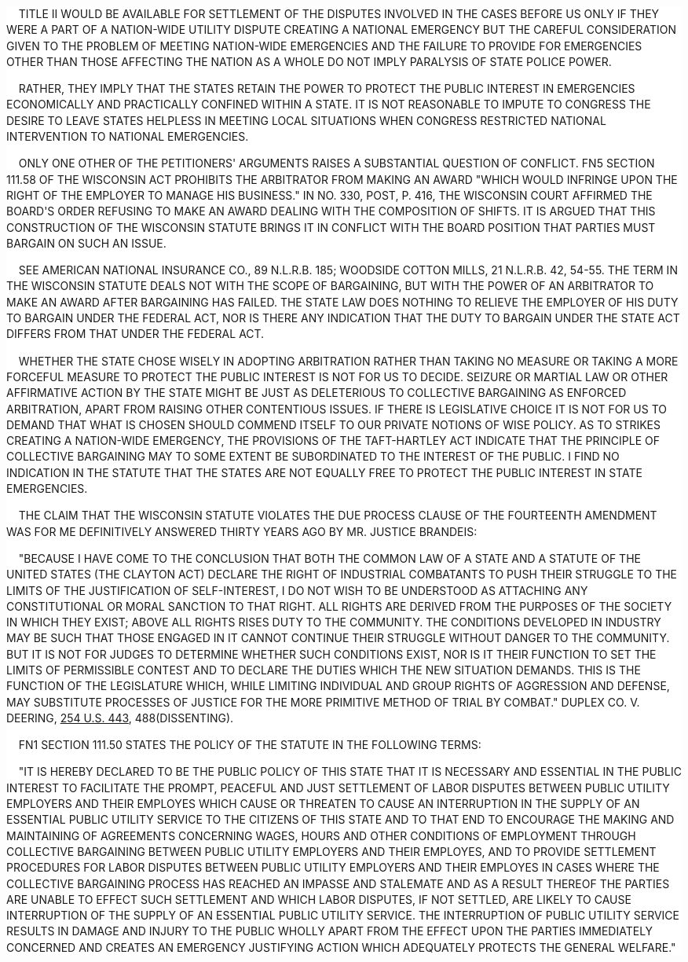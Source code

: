     TITLE II WOULD BE AVAILABLE FOR SETTLEMENT OF THE DISPUTES INVOLVED IN THE CASES BEFORE US ONLY IF THEY WERE A PART OF A NATION-WIDE UTILITY DISPUTE CREATING A NATIONAL EMERGENCY BUT THE CAREFUL CONSIDERATION GIVEN TO THE PROBLEM OF MEETING NATION-WIDE EMERGENCIES AND THE FAILURE TO PROVIDE FOR EMERGENCIES OTHER THAN THOSE AFFECTING THE NATION AS A WHOLE DO NOT IMPLY PARALYSIS OF STATE POLICE POWER.

    RATHER, THEY IMPLY THAT THE STATES RETAIN THE POWER TO PROTECT THE PUBLIC INTEREST IN EMERGENCIES ECONOMICALLY AND PRACTICALLY CONFINED WITHIN A STATE.  IT IS NOT REASONABLE TO IMPUTE TO CONGRESS THE DESIRE TO LEAVE STATES HELPLESS IN MEETING LOCAL SITUATIONS WHEN CONGRESS RESTRICTED NATIONAL INTERVENTION TO NATIONAL EMERGENCIES.

    ONLY ONE OTHER OF THE PETITIONERS' ARGUMENTS RAISES A SUBSTANTIAL QUESTION OF CONFLICT.  FN5 SECTION 111.58 OF THE WISCONSIN ACT PROHIBITS THE ARBITRATOR FROM MAKING AN AWARD "WHICH WOULD INFRINGE UPON THE RIGHT OF THE EMPLOYER TO MANAGE HIS BUSINESS."  IN NO. 330, POST, P. 416, THE WISCONSIN COURT AFFIRMED THE BOARD'S ORDER REFUSING TO MAKE AN AWARD DEALING WITH THE COMPOSITION OF SHIFTS.  IT IS ARGUED THAT THIS CONSTRUCTION OF THE WISCONSIN STATUTE BRINGS IT IN CONFLICT WITH THE BOARD POSITION THAT PARTIES MUST BARGAIN ON SUCH AN ISSUE.

    SEE AMERICAN NATIONAL INSURANCE CO., 89 N.L.R.B. 185; WOODSIDE COTTON MILLS, 21 N.L.R.B. 42, 54-55.  THE TERM IN THE WISCONSIN STATUTE DEALS NOT WITH THE SCOPE OF BARGAINING, BUT WITH THE POWER OF AN ARBITRATOR TO MAKE AN AWARD AFTER BARGAINING HAS FAILED.  THE STATE LAW DOES NOTHING TO RELIEVE THE EMPLOYER OF HIS DUTY TO BARGAIN UNDER THE FEDERAL ACT, NOR IS THERE ANY INDICATION THAT THE DUTY TO BARGAIN UNDER THE STATE ACT DIFFERS FROM THAT UNDER THE FEDERAL ACT.

    WHETHER THE STATE CHOSE WISELY IN ADOPTING ARBITRATION RATHER THAN TAKING NO MEASURE OR TAKING A MORE FORCEFUL MEASURE TO PROTECT THE PUBLIC INTEREST IS NOT FOR US TO DECIDE.  SEIZURE OR MARTIAL LAW OR OTHER AFFIRMATIVE ACTION BY THE STATE MIGHT BE JUST AS DELETERIOUS TO COLLECTIVE BARGAINING AS ENFORCED ARBITRATION, APART FROM RAISING OTHER CONTENTIOUS ISSUES.  IF THERE IS LEGISLATIVE CHOICE IT IS NOT FOR US TO DEMAND THAT WHAT IS CHOSEN SHOULD COMMEND ITSELF TO OUR PRIVATE NOTIONS OF WISE POLICY.  AS TO STRIKES CREATING A NATION-WIDE EMERGENCY, THE PROVISIONS OF THE TAFT-HARTLEY ACT INDICATE THAT THE PRINCIPLE OF COLLECTIVE BARGAINING MAY TO SOME EXTENT BE SUBORDINATED TO THE INTEREST OF THE PUBLIC.  I FIND NO INDICATION IN THE STATUTE THAT THE STATES ARE NOT EQUALLY FREE TO PROTECT THE PUBLIC INTEREST IN STATE EMERGENCIES.

    THE CLAIM THAT THE WISCONSIN STATUTE VIOLATES THE DUE PROCESS CLAUSE OF THE FOURTEENTH AMENDMENT WAS FOR ME DEFINITIVELY ANSWERED THIRTY YEARS AGO BY MR. JUSTICE BRANDEIS:

    "BECAUSE I HAVE COME TO THE CONCLUSION THAT BOTH THE COMMON LAW OF A STATE AND A STATUTE OF THE UNITED STATES (THE CLAYTON ACT) DECLARE THE RIGHT OF INDUSTRIAL COMBATANTS TO PUSH THEIR STRUGGLE TO THE LIMITS OF THE JUSTIFICATION OF SELF-INTEREST, I DO NOT WISH TO BE UNDERSTOOD AS ATTACHING ANY CONSTITUTIONAL OR MORAL SANCTION TO THAT RIGHT.  ALL RIGHTS ARE DERIVED FROM THE PURPOSES OF THE SOCIETY IN WHICH THEY EXIST; ABOVE ALL RIGHTS RISES DUTY TO THE COMMUNITY.  THE CONDITIONS DEVELOPED IN INDUSTRY MAY BE SUCH THAT THOSE ENGAGED IN IT CANNOT CONTINUE THEIR STRUGGLE WITHOUT DANGER TO THE COMMUNITY.  BUT IT IS NOT FOR JUDGES TO DETERMINE WHETHER SUCH CONDITIONS EXIST, NOR IS IT THEIR FUNCTION TO SET THE LIMITS OF PERMISSIBLE CONTEST AND TO DECLARE THE DUTIES WHICH THE NEW SITUATION DEMANDS.  THIS IS THE FUNCTION OF THE LEGISLATURE WHICH, WHILE LIMITING INDIVIDUAL AND GROUP RIGHTS OF AGGRESSION AND DEFENSE, MAY SUBSTITUTE PROCESSES OF JUSTICE FOR THE MORE PRIMITIVE METHOD OF TRIAL BY COMBAT."  DUPLEX CO. V. DEERING, [254 U.S. 443][/us/courts/scotus/usReporter/254/443], 488(DISSENTING).

    FN1  SECTION 111.50 STATES THE POLICY OF THE STATUTE IN THE FOLLOWING TERMS:

    "IT IS HEREBY DECLARED TO BE THE PUBLIC POLICY OF THIS STATE THAT IT IS NECESSARY AND ESSENTIAL IN THE PUBLIC INTEREST TO FACILITATE THE PROMPT, PEACEFUL AND JUST SETTLEMENT OF LABOR DISPUTES BETWEEN PUBLIC UTILITY EMPLOYERS AND THEIR EMPLOYES WHICH CAUSE OR THREATEN TO CAUSE AN INTERRUPTION IN THE SUPPLY OF AN ESSENTIAL PUBLIC UTILITY SERVICE TO THE CITIZENS OF THIS STATE AND TO THAT END TO ENCOURAGE THE MAKING AND MAINTAINING OF AGREEMENTS CONCERNING WAGES, HOURS AND OTHER CONDITIONS OF EMPLOYMENT THROUGH COLLECTIVE BARGAINING BETWEEN PUBLIC UTILITY EMPLOYERS AND THEIR EMPLOYES, AND TO PROVIDE SETTLEMENT PROCEDURES FOR LABOR DISPUTES BETWEEN PUBLIC UTILITY EMPLOYERS AND THEIR EMPLOYES IN CASES WHERE THE COLLECTIVE BARGAINING PROCESS HAS REACHED AN IMPASSE AND STALEMATE AND AS A RESULT THEREOF THE PARTIES ARE UNABLE TO EFFECT SUCH SETTLEMENT AND WHICH LABOR DISPUTES, IF NOT SETTLED, ARE LIKELY TO CAUSE INTERRUPTION OF THE SUPPLY OF AN ESSENTIAL PUBLIC UTILITY SERVICE.  THE INTERRUPTION OF PUBLIC UTILITY SERVICE RESULTS IN DAMAGE AND INJURY TO THE PUBLIC WHOLLY APART FROM THE EFFECT UPON THE PARTIES IMMEDIATELY CONCERNED AND CREATES AN EMERGENCY JUSTIFYING ACTION WHICH ADEQUATELY PROTECTS THE GENERAL WELFARE."


[/us/courts/scotus/usReporter/340/383]: https://publicdocs.github.io/go/links?ns=uslm-x&ref=%2Fus%2Fcourts%2Fscotus%2FusReporter%2F340%2F383
[/us/courts/scotus/usReporter/339/454]: https://publicdocs.github.io/go/links?ns=uslm-x&ref=%2Fus%2Fcourts%2Fscotus%2FusReporter%2F339%2F454
[/us/courts/scotus/usReporter/305/197]: https://publicdocs.github.io/go/links?ns=uslm-x&ref=%2Fus%2Fcourts%2Fscotus%2FusReporter%2F305%2F197
[/us/courts/scotus/usReporter/340/874]: https://publicdocs.github.io/go/links?ns=uslm-x&ref=%2Fus%2Fcourts%2Fscotus%2FusReporter%2F340%2F874
[/us/courts/scotus/usReporter/340/903]: https://publicdocs.github.io/go/links?ns=uslm-x&ref=%2Fus%2Fcourts%2Fscotus%2FusReporter%2F340%2F903
[/us/courts/scotus/usReporter/339/454]: https://publicdocs.github.io/go/links?ns=uslm-x&ref=%2Fus%2Fcourts%2Fscotus%2FusReporter%2F339%2F454
[/us/courts/scotus/usReporter/338/953]: https://publicdocs.github.io/go/links?ns=uslm-x&ref=%2Fus%2Fcourts%2Fscotus%2FusReporter%2F338%2F953
[/us/courts/scotus/usReporter/336/18]: https://publicdocs.github.io/go/links?ns=uslm-x&ref=%2Fus%2Fcourts%2Fscotus%2FusReporter%2F336%2F18
[/us/courts/scotus/usReporter/330/767]: https://publicdocs.github.io/go/links?ns=uslm-x&ref=%2Fus%2Fcourts%2Fscotus%2FusReporter%2F330%2F767
[/us/courts/scotus/usReporter/325/538]: https://publicdocs.github.io/go/links?ns=uslm-x&ref=%2Fus%2Fcourts%2Fscotus%2FusReporter%2F325%2F538
[/us/courts/scotus/usReporter/306/601]: https://publicdocs.github.io/go/links?ns=uslm-x&ref=%2Fus%2Fcourts%2Fscotus%2FusReporter%2F306%2F601
[/us/courts/scotus/usReporter/305/197]: https://publicdocs.github.io/go/links?ns=uslm-x&ref=%2Fus%2Fcourts%2Fscotus%2FusReporter%2F305%2F197
[/us/courts/scotus/usReporter/330/767]: https://publicdocs.github.io/go/links?ns=uslm-x&ref=%2Fus%2Fcourts%2Fscotus%2FusReporter%2F330%2F767
[/us/courts/scotus/usReporter/304/333]: https://publicdocs.github.io/go/links?ns=uslm-x&ref=%2Fus%2Fcourts%2Fscotus%2FusReporter%2F304%2F333
[/us/stat/49/449]: https://publicdocs.github.io/go/links?ns=uslm&ref=%2Fus%2Fstat%2F49%2F449
[/us/usc/t29/s151]: https://publicdocs.github.io/go/links?ns=uslm&ref=%2Fus%2Fusc%2Ft29%2Fs151
[/us/stat/61/136]: https://publicdocs.github.io/go/links?ns=uslm&ref=%2Fus%2Fstat%2F61%2F136
[/us/stat/49/449]: https://publicdocs.github.io/go/links?ns=uslm&ref=%2Fus%2Fstat%2F49%2F449
[/us/courts/scotus/usReporter/314/469]: https://publicdocs.github.io/go/links?ns=uslm-x&ref=%2Fus%2Fcourts%2Fscotus%2FusReporter%2F314%2F469
[/us/courts/scotus/usReporter/305/197]: https://publicdocs.github.io/go/links?ns=uslm-x&ref=%2Fus%2Fcourts%2Fscotus%2FusReporter%2F305%2F197
[/us/courts/scotus/usReporter/336/18]: https://publicdocs.github.io/go/links?ns=uslm-x&ref=%2Fus%2Fcourts%2Fscotus%2FusReporter%2F336%2F18
[/us/stat/61/136]: https://publicdocs.github.io/go/links?ns=uslm&ref=%2Fus%2Fstat%2F61%2F136
[/us/stat/49/449]: https://publicdocs.github.io/go/links?ns=uslm&ref=%2Fus%2Fstat%2F49%2F449
[/us/courts/scotus/usReporter/315/740]: https://publicdocs.github.io/go/links?ns=uslm-x&ref=%2Fus%2Fcourts%2Fscotus%2FusReporter%2F315%2F740
[/us/courts/scotus/usReporter/336/245]: https://publicdocs.github.io/go/links?ns=uslm-x&ref=%2Fus%2Fcourts%2Fscotus%2FusReporter%2F336%2F245
[/us/courts/scotus/usReporter/336/301]: https://publicdocs.github.io/go/links?ns=uslm-x&ref=%2Fus%2Fcourts%2Fscotus%2FusReporter%2F336%2F301
[/us/courts/scotus/usReporter/325/538]: https://publicdocs.github.io/go/links?ns=uslm-x&ref=%2Fus%2Fcourts%2Fscotus%2FusReporter%2F325%2F538
[/us/courts/scotus/usReporter/330/767]: https://publicdocs.github.io/go/links?ns=uslm-x&ref=%2Fus%2Fcourts%2Fscotus%2FusReporter%2F330%2F767
[/us/courts/scotus/usReporter/338/953]: https://publicdocs.github.io/go/links?ns=uslm-x&ref=%2Fus%2Fcourts%2Fscotus%2FusReporter%2F338%2F953
[/us/courts/scotus/usReporter/339/454]: https://publicdocs.github.io/go/links?ns=uslm-x&ref=%2Fus%2Fcourts%2Fscotus%2FusReporter%2F339%2F454
[/us/courts/scotus/usReporter/302/1]: https://publicdocs.github.io/go/links?ns=uslm-x&ref=%2Fus%2Fcourts%2Fscotus%2FusReporter%2F302%2F1
[/us/courts/scotus/usReporter/256/350]: https://publicdocs.github.io/go/links?ns=uslm-x&ref=%2Fus%2Fcourts%2Fscotus%2FusReporter%2F256%2F350
[/us/courts/scotus/usReporter/316/31]: https://publicdocs.github.io/go/links?ns=uslm-x&ref=%2Fus%2Fcourts%2Fscotus%2FusReporter%2F316%2F31
[/us/courts/scotus/usReporter/306/332]: https://publicdocs.github.io/go/links?ns=uslm-x&ref=%2Fus%2Fcourts%2Fscotus%2FusReporter%2F306%2F332
[/us/courts/scotus/usReporter/306/240]: https://publicdocs.github.io/go/links?ns=uslm-x&ref=%2Fus%2Fcourts%2Fscotus%2FusReporter%2F306%2F240
[/us/courts/scotus/usReporter/243/332]: https://publicdocs.github.io/go/links?ns=uslm-x&ref=%2Fus%2Fcourts%2Fscotus%2FusReporter%2F243%2F332
[/us/courts/scotus/usReporter/262/522]: https://publicdocs.github.io/go/links?ns=uslm-x&ref=%2Fus%2Fcourts%2Fscotus%2FusReporter%2F262%2F522
[/us/courts/scotus/usReporter/254/443]: https://publicdocs.github.io/go/links?ns=uslm-x&ref=%2Fus%2Fcourts%2Fscotus%2FusReporter%2F254%2F443
[/us/courts/scotus/usReporter/315/740]: https://publicdocs.github.io/go/links?ns=uslm-x&ref=%2Fus%2Fcourts%2Fscotus%2FusReporter%2F315%2F740
[/us/courts/scotus/usReporter/315/740]: https://publicdocs.github.io/go/links?ns=uslm-x&ref=%2Fus%2Fcourts%2Fscotus%2FusReporter%2F315%2F740